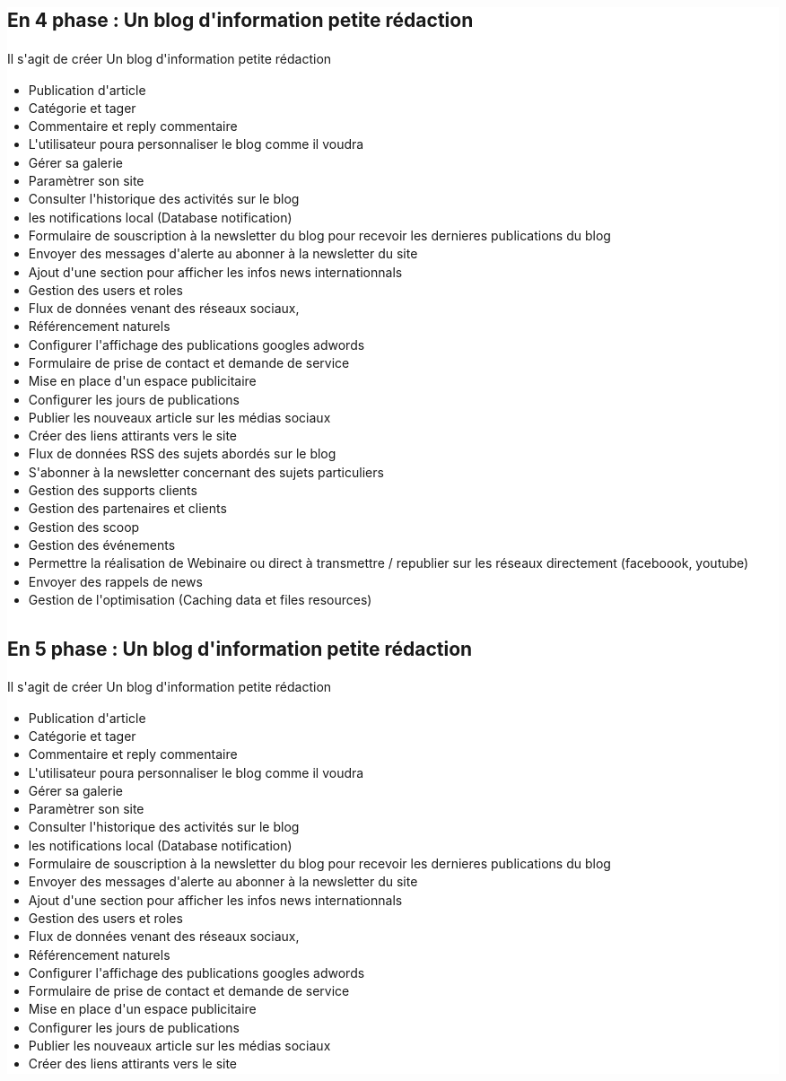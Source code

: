 

## En 4 phase : Un blog d'information petite rédaction 

Il s'agit de créer Un blog d'information petite rédaction 

-   Publication d'article
-   Catégorie et tager
-   Commentaire et reply commentaire
-   L'utilisateur poura personnaliser le blog comme il voudra
-   Gérer sa galerie
-   Paramètrer son site
-   Consulter l'historique des activités sur le blog
-   les notifications local (Database notification)
-   Formulaire de souscription à la newsletter du blog pour recevoir les dernieres publications du blog
-   Envoyer des messages d'alerte au abonner à la newsletter du site
-   Ajout d'une section pour afficher les infos news internationnals
-   Gestion des users et roles
-   Flux de données venant des réseaux sociaux,
-   Référencement naturels
-   Configurer l'affichage des publications googles adwords
-   Formulaire de prise de contact et demande de service
-   Mise en place d'un espace publicitaire
-   Configurer les jours de publications
-   Publier les nouveaux article sur les médias sociaux
-   Créer des liens attirants vers le site
-   Flux de données RSS des sujets abordés sur le blog
-   S'abonner à la newsletter concernant des sujets particuliers
-   Gestion des supports clients
-   Gestion des partenaires et clients
-   Gestion des scoop
-   Gestion des événements
-   Permettre la réalisation de Webinaire ou direct à transmettre / republier sur les réseaux directement (faceboook, youtube)
-   Envoyer des rappels de news 
-   Gestion de l'optimisation (Caching data et files resources)



## En 5 phase : Un blog d'information petite rédaction 

Il s'agit de créer Un blog d'information petite rédaction 

-   Publication d'article
-   Catégorie et tager
-   Commentaire et reply commentaire
-   L'utilisateur poura personnaliser le blog comme il voudra
-   Gérer sa galerie
-   Paramètrer son site
-   Consulter l'historique des activités sur le blog
-   les notifications local (Database notification)
-   Formulaire de souscription à la newsletter du blog pour recevoir les dernieres publications du blog
-   Envoyer des messages d'alerte au abonner à la newsletter du site
-   Ajout d'une section pour afficher les infos news internationnals
-   Gestion des users et roles
-   Flux de données venant des réseaux sociaux,
-   Référencement naturels
-   Configurer l'affichage des publications googles adwords
-   Formulaire de prise de contact et demande de service
-   Mise en place d'un espace publicitaire
-   Configurer les jours de publications
-   Publier les nouveaux article sur les médias sociaux
-   Créer des liens attirants vers le site